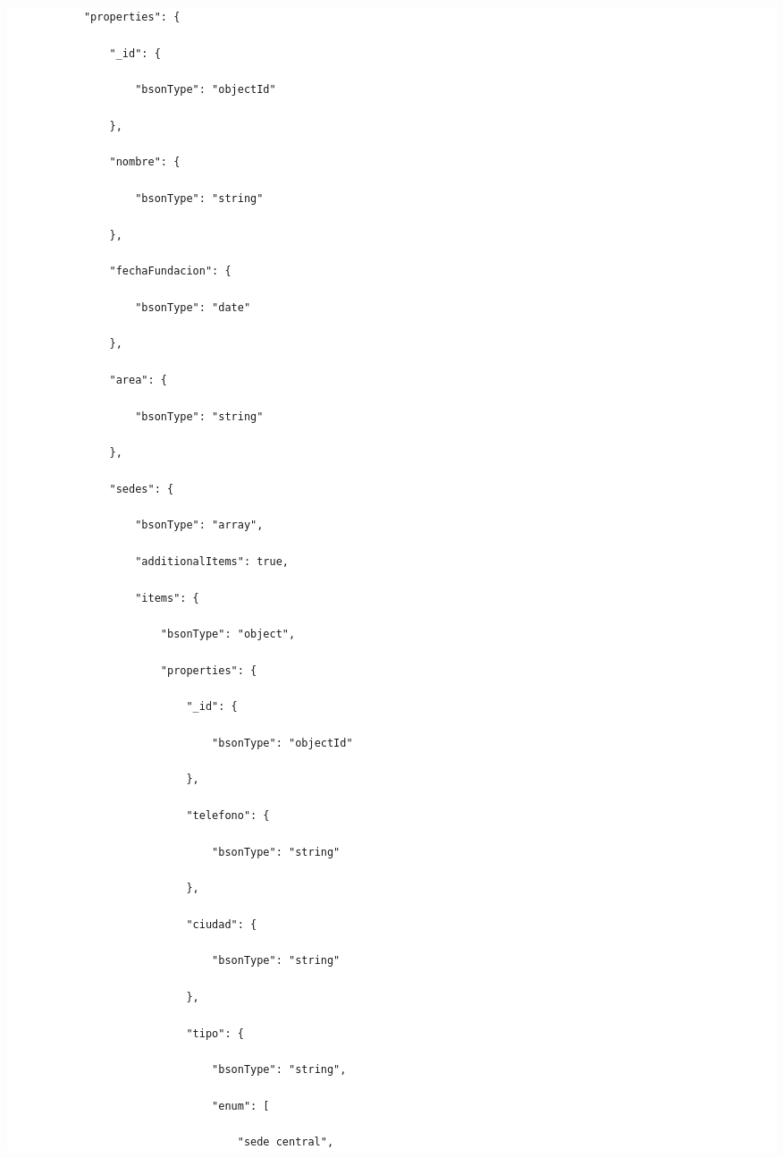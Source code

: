 ```
            "properties": { 

                "_id": { 

                    "bsonType": "objectId" 

                }, 

                "nombre": { 

                    "bsonType": "string" 

                }, 

                "fechaFundacion": { 

                    "bsonType": "date" 

                }, 

                "area": { 

                    "bsonType": "string" 

                }, 

                "sedes": { 

                    "bsonType": "array", 

                    "additionalItems": true, 

                    "items": { 

                        "bsonType": "object", 

                        "properties": { 

                            "_id": { 

                                "bsonType": "objectId" 

                            }, 

                            "telefono": { 

                                "bsonType": "string" 

                            }, 

                            "ciudad": { 

                                "bsonType": "string" 

                            }, 

                            "tipo": { 

                                "bsonType": "string", 

                                "enum": [ 

                                    "sede central", 
```